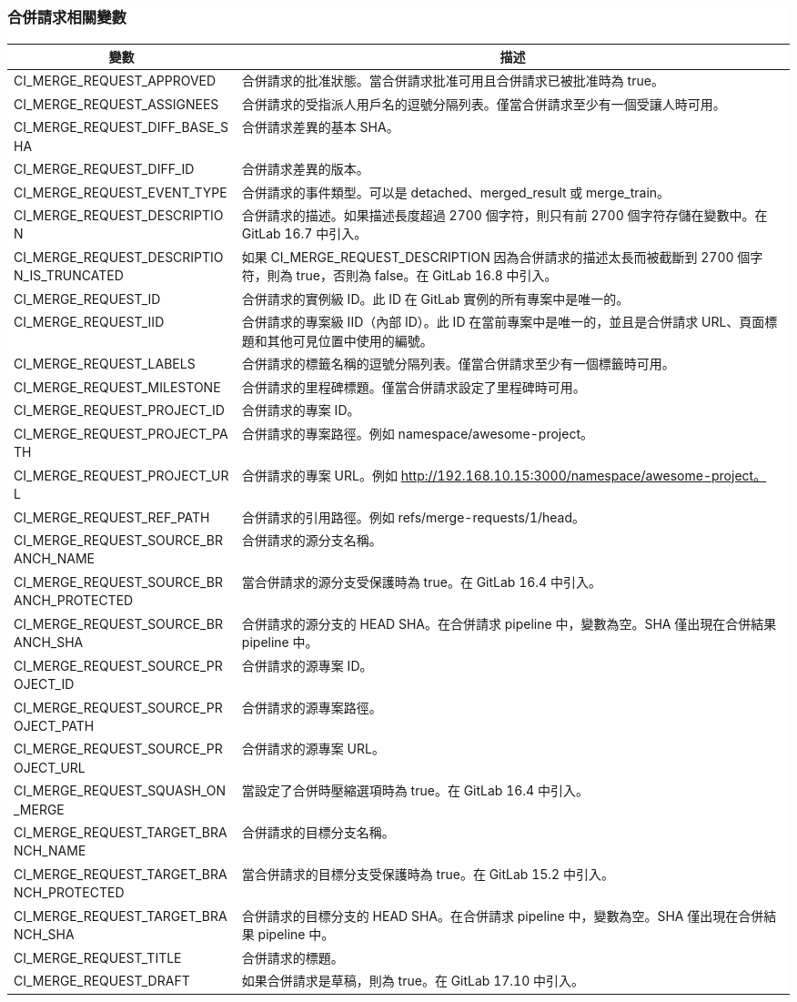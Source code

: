 ### 合併請求相關變數

| 變數 | 描述 |
|------|------|
| CI_MERGE_REQUEST_APPROVED | 合併請求的批准狀態。當合併請求批准可用且合併請求已被批准時為 true。 |
| CI_MERGE_REQUEST_ASSIGNEES | 合併請求的受指派人用戶名的逗號分隔列表。僅當合併請求至少有一個受讓人時可用。 |
| CI_MERGE_REQUEST_DIFF_BASE_SHA | 合併請求差異的基本 SHA。 |
| CI_MERGE_REQUEST_DIFF_ID | 合併請求差異的版本。 |
| CI_MERGE_REQUEST_EVENT_TYPE | 合併請求的事件類型。可以是 detached、merged_result 或 merge_train。 |
| CI_MERGE_REQUEST_DESCRIPTION | 合併請求的描述。如果描述長度超過 2700 個字符，則只有前 2700 個字符存儲在變數中。在 GitLab 16.7 中引入。 |
| CI_MERGE_REQUEST_DESCRIPTION_IS_TRUNCATED | 如果 CI_MERGE_REQUEST_DESCRIPTION 因為合併請求的描述太長而被截斷到 2700 個字符，則為 true，否則為 false。在 GitLab 16.8 中引入。 |
| CI_MERGE_REQUEST_ID | 合併請求的實例級 ID。此 ID 在 GitLab 實例的所有專案中是唯一的。 |
| CI_MERGE_REQUEST_IID | 合併請求的專案級 IID（內部 ID）。此 ID 在當前專案中是唯一的，並且是合併請求 URL、頁面標題和其他可見位置中使用的編號。 |
| CI_MERGE_REQUEST_LABELS | 合併請求的標籤名稱的逗號分隔列表。僅當合併請求至少有一個標籤時可用。 |
| CI_MERGE_REQUEST_MILESTONE | 合併請求的里程碑標題。僅當合併請求設定了里程碑時可用。 |
| CI_MERGE_REQUEST_PROJECT_ID | 合併請求的專案 ID。 |
| CI_MERGE_REQUEST_PROJECT_PATH | 合併請求的專案路徑。例如 namespace/awesome-project。 |
| CI_MERGE_REQUEST_PROJECT_URL | 合併請求的專案 URL。例如 http://192.168.10.15:3000/namespace/awesome-project。 |
| CI_MERGE_REQUEST_REF_PATH | 合併請求的引用路徑。例如 refs/merge-requests/1/head。 |
| CI_MERGE_REQUEST_SOURCE_BRANCH_NAME | 合併請求的源分支名稱。 |
| CI_MERGE_REQUEST_SOURCE_BRANCH_PROTECTED | 當合併請求的源分支受保護時為 true。在 GitLab 16.4 中引入。 |
| CI_MERGE_REQUEST_SOURCE_BRANCH_SHA | 合併請求的源分支的 HEAD SHA。在合併請求 pipeline 中，變數為空。SHA 僅出現在合併結果 pipeline 中。 |
| CI_MERGE_REQUEST_SOURCE_PROJECT_ID | 合併請求的源專案 ID。 |
| CI_MERGE_REQUEST_SOURCE_PROJECT_PATH | 合併請求的源專案路徑。 |
| CI_MERGE_REQUEST_SOURCE_PROJECT_URL | 合併請求的源專案 URL。 |
| CI_MERGE_REQUEST_SQUASH_ON_MERGE | 當設定了合併時壓縮選項時為 true。在 GitLab 16.4 中引入。 |
| CI_MERGE_REQUEST_TARGET_BRANCH_NAME | 合併請求的目標分支名稱。 |
| CI_MERGE_REQUEST_TARGET_BRANCH_PROTECTED | 當合併請求的目標分支受保護時為 true。在 GitLab 15.2 中引入。 |
| CI_MERGE_REQUEST_TARGET_BRANCH_SHA | 合併請求的目標分支的 HEAD SHA。在合併請求 pipeline 中，變數為空。SHA 僅出現在合併結果 pipeline 中。 |
| CI_MERGE_REQUEST_TITLE | 合併請求的標題。 |
| CI_MERGE_REQUEST_DRAFT | 如果合併請求是草稿，則為 true。在 GitLab 17.10 中引入。 |
